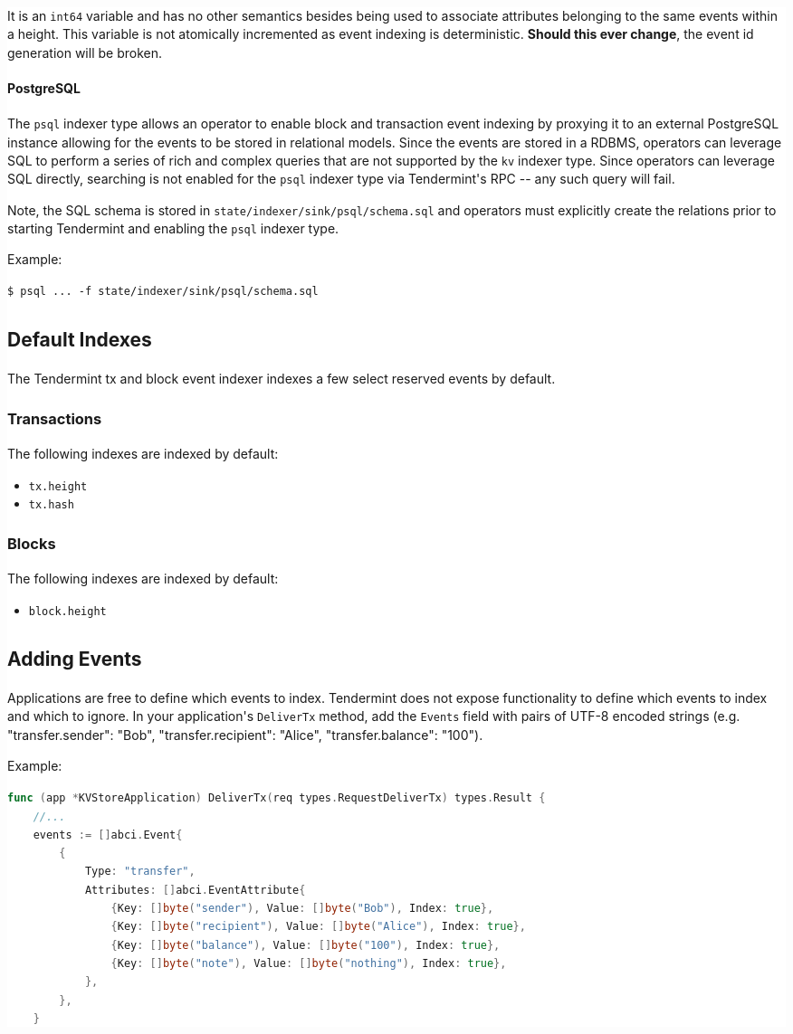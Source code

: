 It is an `int64` variable and has no other semantics besides being used to associate attributes belonging to the same events within a height. 
This variable is not atomically incremented as event indexing is deterministic. **Should this ever change**, the event id generation
will be broken. 

#### PostgreSQL

The `psql` indexer type allows an operator to enable block and transaction event
indexing by proxying it to an external PostgreSQL instance allowing for the events
to be stored in relational models. Since the events are stored in a RDBMS, operators
can leverage SQL to perform a series of rich and complex queries that are not
supported by the `kv` indexer type. Since operators can leverage SQL directly,
searching is not enabled for the `psql` indexer type via Tendermint's RPC -- any
such query will fail.

Note, the SQL schema is stored in `state/indexer/sink/psql/schema.sql` and operators
must explicitly create the relations prior to starting Tendermint and enabling
the `psql` indexer type.

Example:

```shell
$ psql ... -f state/indexer/sink/psql/schema.sql
```

## Default Indexes

The Tendermint tx and block event indexer indexes a few select reserved events
by default.

### Transactions

The following indexes are indexed by default:

- `tx.height`
- `tx.hash`

### Blocks

The following indexes are indexed by default:

- `block.height`

## Adding Events

Applications are free to define which events to index. Tendermint does not
expose functionality to define which events to index and which to ignore. In
your application's `DeliverTx` method, add the `Events` field with pairs of
UTF-8 encoded strings (e.g. "transfer.sender": "Bob", "transfer.recipient":
"Alice", "transfer.balance": "100").

Example:

```go
func (app *KVStoreApplication) DeliverTx(req types.RequestDeliverTx) types.Result {
    //...
    events := []abci.Event{
        {
            Type: "transfer",
            Attributes: []abci.EventAttribute{
                {Key: []byte("sender"), Value: []byte("Bob"), Index: true},
                {Key: []byte("recipient"), Value: []byte("Alice"), Index: true},
                {Key: []byte("balance"), Value: []byte("100"), Index: true},
                {Key: []byte("note"), Value: []byte("nothing"), Index: true},
            },
        },
    }
```